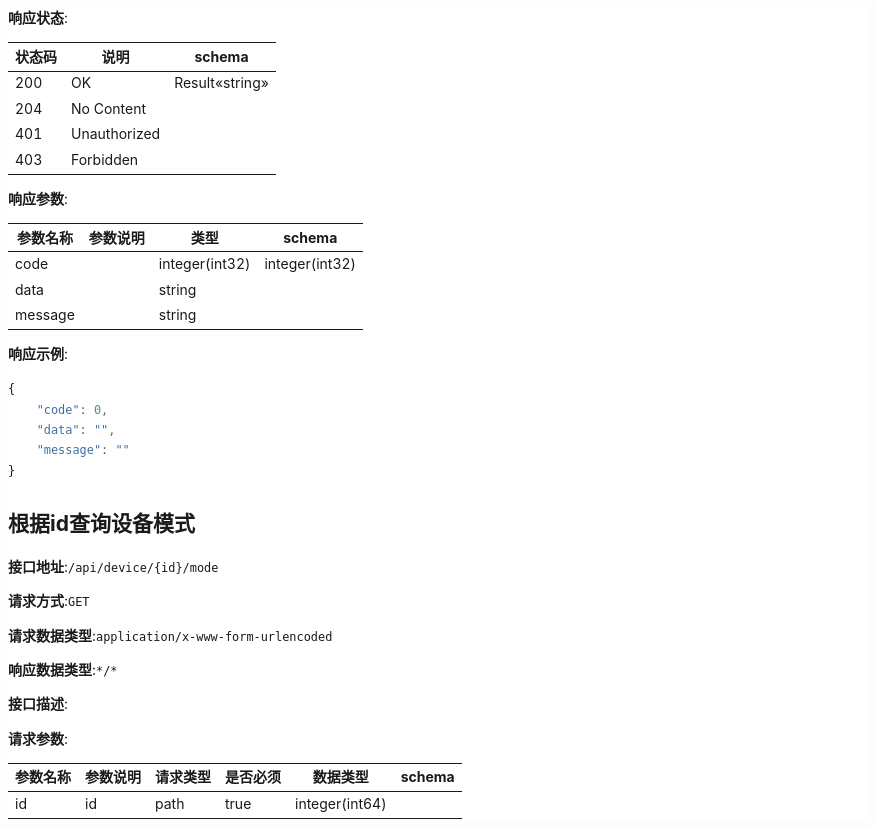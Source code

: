 
**响应状态**:


| 状态码 | 说明 | schema |
| -------- | -------- | ----- |
|200|OK|Result«string»|
|204|No Content||
|401|Unauthorized||
|403|Forbidden||


**响应参数**:


| 参数名称 | 参数说明 | 类型 | schema |
| -------- | -------- | ----- |----- |
|code||integer(int32)|integer(int32)|
|data||string||
|message||string||


**响应示例**:
```javascript
{
	"code": 0,
	"data": "",
	"message": ""
}
```


## 根据id查询设备模式


**接口地址**:`/api/device/{id}/mode`


**请求方式**:`GET`


**请求数据类型**:`application/x-www-form-urlencoded`


**响应数据类型**:`*/*`


**接口描述**:


**请求参数**:


| 参数名称 | 参数说明 | 请求类型    | 是否必须 | 数据类型 | schema |
| -------- | -------- | ----- | -------- | -------- | ------ |
|id|id|path|true|integer(int64)||

